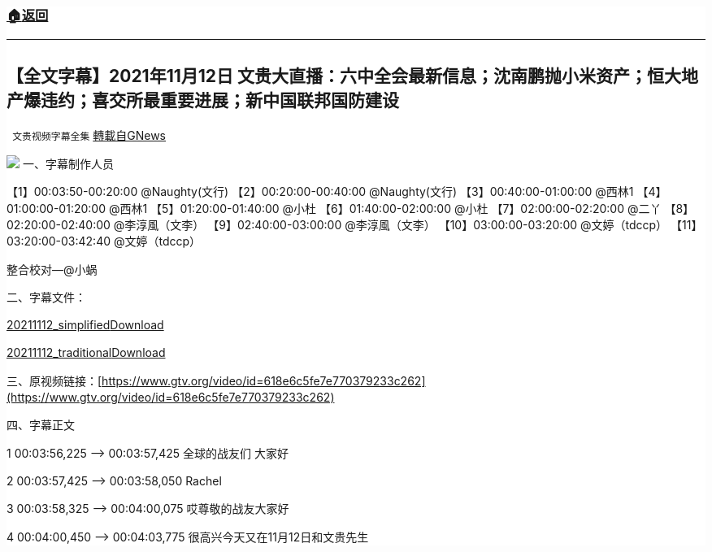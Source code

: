 ###  [:house:返回](README.md)
---


## 【全文字幕】2021年11月12日 文贵大直播：六中全会最新信息；沈南鹏抛小米资产；恒大地产爆违约；喜交所最重要进展；新中国联邦国防建设
` 文贵视频字幕全集` [轉載自GNews](https://gnews.org/zh-hans/2610911/)

![](https://assets.gnews.org/wp-content/uploads/2022/05/0-5-1536x864-1_1653639573.png) 
一、字幕制作人员
 
【1】00:03:50-00:20:00 @Naughty(文行)
【2】00:20:00-00:40:00 @Naughty(文行)
【3】00:40:00-01:00:00 @西林1
【4】01:00:00-01:20:00 @西林1
【5】01:20:00-01:40:00 @小杜
【6】01:40:00-02:00:00 @小杜
【7】02:00:00-02:20:00 @二丫
【8】02:20:00-02:40:00 @李淳風（文李）
【9】02:40:00-03:00:00 @李淳風（文李）
【10】03:00:00-03:20:00 @文婷（tdccp）
【11】03:20:00-03:42:40 @文婷（tdccp）
 
整合校对—@小蜗
 
二、字幕文件：
 
[20211112\_simplified](https://assets.gnews.org/wp-content/uploads/2022/05/20211112_simplified_1653639614.srt)[Download](https://assets.gnews.org/wp-content/uploads/2022/05/20211112_simplified_1653639614.srt)
 
[20211112\_traditional](https://assets.gnews.org/wp-content/uploads/2022/05/20211112_traditional_1653639618.srt)[Download](https://assets.gnews.org/wp-content/uploads/2022/05/20211112_traditional_1653639618.srt)
 
三、原视频链接：[https://www.gtv.org/video/id=618e6c5fe7e770379233c262](https://www.gtv.org/video/id=618e6c5fe7e770379233c262)
 
四、字幕正文
 
1
00:03:56,225 –&gt; 00:03:57,425
全球的战友们 大家好
 
2
00:03:57,425 –&gt; 00:03:58,050
Rachel
 
3
00:03:58,325 –&gt; 00:04:00,075
哎尊敬的战友大家好
 
4
00:04:00,450 –&gt; 00:04:03,775
很高兴今天又在11月12日和文贵先生
 